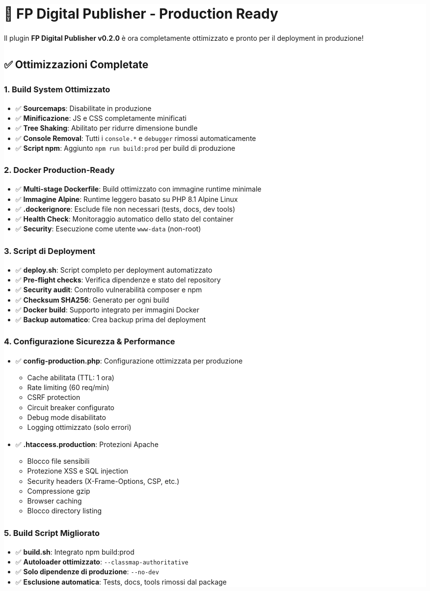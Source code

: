 # 🚀 FP Digital Publisher - Production Ready

Il plugin **FP Digital Publisher v0.2.0** è ora completamente ottimizzato e pronto per il deployment in produzione!

## ✅ Ottimizzazioni Completate

### 1. Build System Ottimizzato
- ✅ **Sourcemaps**: Disabilitate in produzione
- ✅ **Minificazione**: JS e CSS completamente minificati
- ✅ **Tree Shaking**: Abilitato per ridurre dimensione bundle
- ✅ **Console Removal**: Tutti i `console.*` e `debugger` rimossi automaticamente
- ✅ **Script npm**: Aggiunto `npm run build:prod` per build di produzione

### 2. Docker Production-Ready
- ✅ **Multi-stage Dockerfile**: Build ottimizzato con immagine runtime minimale
- ✅ **Immagine Alpine**: Runtime leggero basato su PHP 8.1 Alpine Linux
- ✅ **.dockerignore**: Esclude file non necessari (tests, docs, dev tools)
- ✅ **Health Check**: Monitoraggio automatico dello stato del container
- ✅ **Security**: Esecuzione come utente `www-data` (non-root)

### 3. Script di Deployment
- ✅ **deploy.sh**: Script completo per deployment automatizzato
- ✅ **Pre-flight checks**: Verifica dipendenze e stato del repository
- ✅ **Security audit**: Controllo vulnerabilità composer e npm
- ✅ **Checksum SHA256**: Generato per ogni build
- ✅ **Docker build**: Supporto integrato per immagini Docker
- ✅ **Backup automatico**: Crea backup prima del deployment

### 4. Configurazione Sicurezza & Performance
- ✅ **config-production.php**: Configurazione ottimizzata per produzione
  - Cache abilitata (TTL: 1 ora)
  - Rate limiting (60 req/min)
  - CSRF protection
  - Circuit breaker configurato
  - Debug mode disabilitato
  - Logging ottimizzato (solo errori)

- ✅ **.htaccess.production**: Protezioni Apache
  - Blocco file sensibili
  - Protezione XSS e SQL injection
  - Security headers (X-Frame-Options, CSP, etc.)
  - Compressione gzip
  - Browser caching
  - Blocco directory listing

### 5. Build Script Migliorato
- ✅ **build.sh**: Integrato npm build:prod
- ✅ **Autoloader ottimizzato**: `--classmap-authoritative`
- ✅ **Solo dipendenze di produzione**: `--no-dev`
- ✅ **Esclusione automatica**: Tests, docs, tools rimossi dal package
